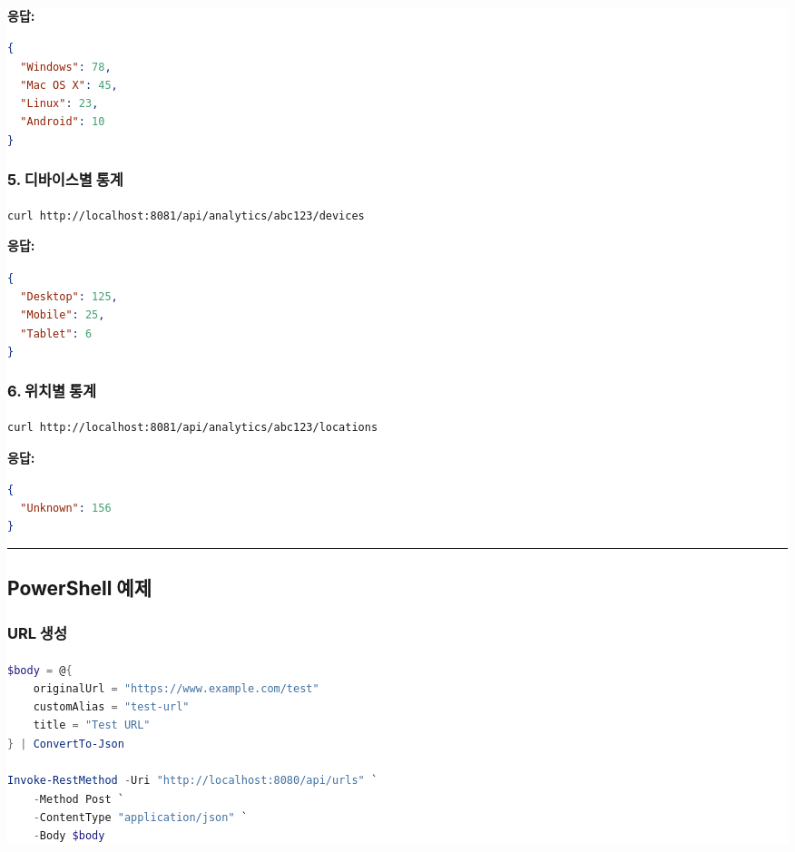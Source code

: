 **응답:**

```json
{
  "Windows": 78,
  "Mac OS X": 45,
  "Linux": 23,
  "Android": 10
}
```

### 5. 디바이스별 통계

```bash
curl http://localhost:8081/api/analytics/abc123/devices
```

**응답:**

```json
{
  "Desktop": 125,
  "Mobile": 25,
  "Tablet": 6
}
```

### 6. 위치별 통계

```bash
curl http://localhost:8081/api/analytics/abc123/locations
```

**응답:**

```json
{
  "Unknown": 156
}
```

---

## PowerShell 예제

### URL 생성

```powershell
$body = @{
    originalUrl = "https://www.example.com/test"
    customAlias = "test-url"
    title = "Test URL"
} | ConvertTo-Json

Invoke-RestMethod -Uri "http://localhost:8080/api/urls" `
    -Method Post `
    -ContentType "application/json" `
    -Body $body
```
